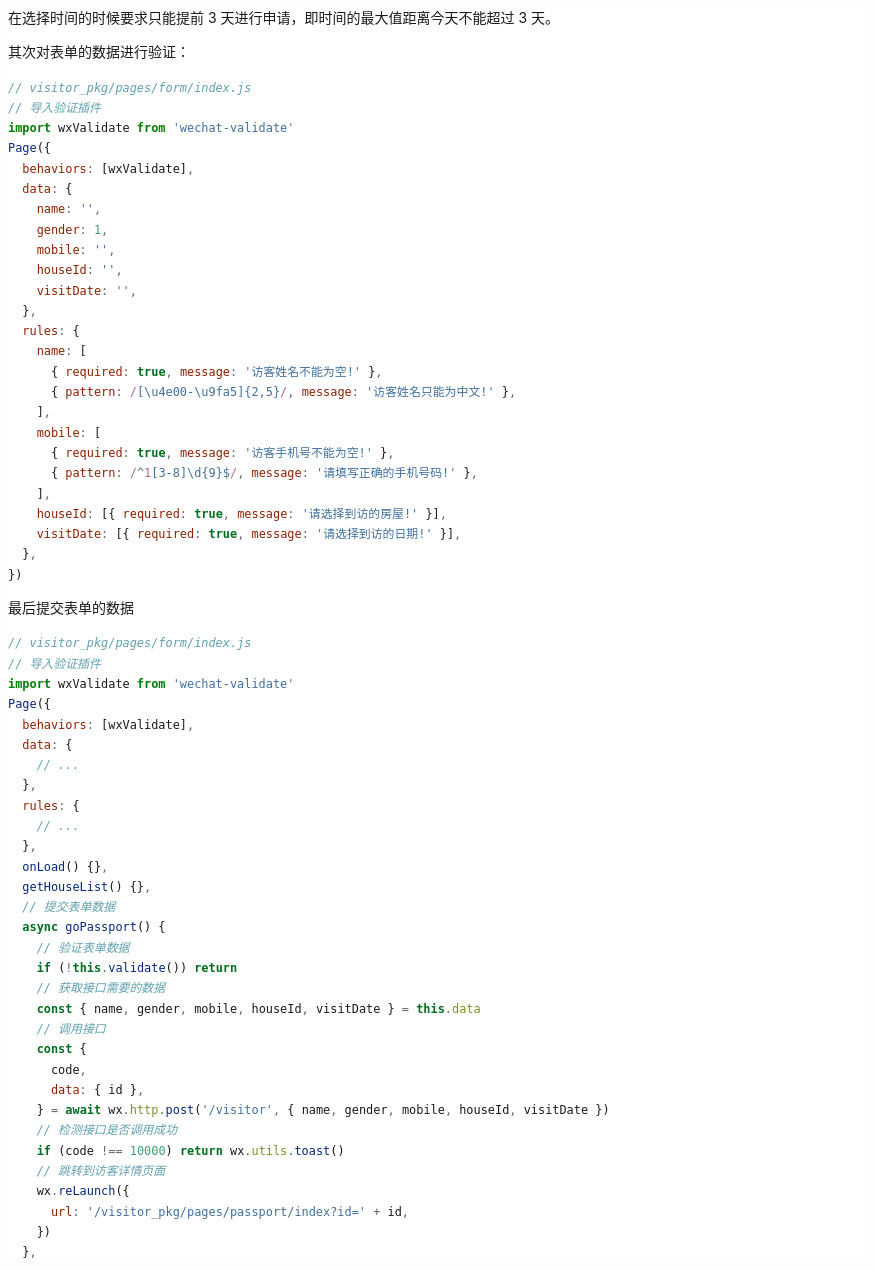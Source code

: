    在选择时间的时候要求只能提前 3 天进行申请，即时间的最大值距离今天不能超过 3 天。

其次对表单的数据进行验证：

```javascript
// visitor_pkg/pages/form/index.js
// 导入验证插件
import wxValidate from 'wechat-validate'
Page({
  behaviors: [wxValidate],
  data: {
    name: '',
    gender: 1,
    mobile: '',
    houseId: '',
    visitDate: '',
  },
  rules: {
    name: [
      { required: true, message: '访客姓名不能为空!' },
      { pattern: /[\u4e00-\u9fa5]{2,5}/, message: '访客姓名只能为中文!' },
    ],
    mobile: [
      { required: true, message: '访客手机号不能为空!' },
      { pattern: /^1[3-8]\d{9}$/, message: '请填写正确的手机号码!' },
    ],
    houseId: [{ required: true, message: '请选择到访的房屋!' }],
    visitDate: [{ required: true, message: '请选择到访的日期!' }],
  },
})
```

最后提交表单的数据

```javascript
// visitor_pkg/pages/form/index.js
// 导入验证插件
import wxValidate from 'wechat-validate'
Page({
  behaviors: [wxValidate],
  data: {
    // ...
  },
  rules: {
    // ...
  },
  onLoad() {},
  getHouseList() {},
  // 提交表单数据
  async goPassport() {
    // 验证表单数据
    if (!this.validate()) return
    // 获取接口需要的数据
    const { name, gender, mobile, houseId, visitDate } = this.data
    // 调用接口
    const {
      code,
      data: { id },
    } = await wx.http.post('/visitor', { name, gender, mobile, houseId, visitDate })
    // 检测接口是否调用成功
    if (code !== 10000) return wx.utils.toast()
    // 跳转到访客详情页面
    wx.reLaunch({
      url: '/visitor_pkg/pages/passport/index?id=' + id,
    })
  },
```